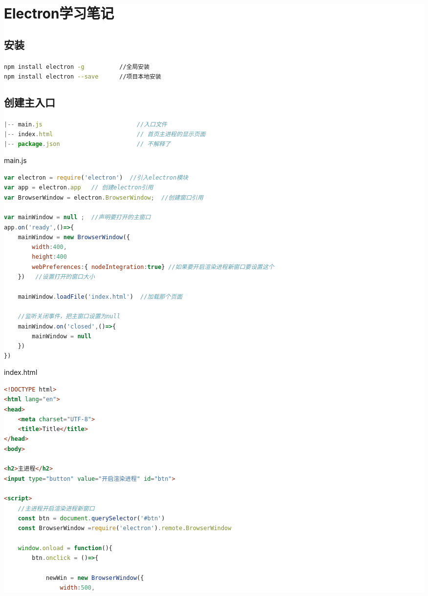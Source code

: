 # Electron学习笔记

## 安装

```bash
npm install electron -g  		 //全局安装
npm install electron --save  	 //项目本地安装	
```

## 创建主入口

```js
|-- main.js                           //入口文件
|-- index.html                        // 首页主进程的显示页面
|-- package.json                      // 不解释了
```

main.js

```js
var electron = require('electron')  //引入electron模块
var app = electron.app   // 创建electron引用
var BrowserWindow = electron.BrowserWindow;  //创建窗口引用

var mainWindow = null ;  //声明要打开的主窗口
app.on('ready',()=>{
    mainWindow = new BrowserWindow({
        width:400,
        height:400
        webPreferences:{ nodeIntegration:true} //如果要开启渲染进程新窗口要设置这个
    })   //设置打开的窗口大小

    mainWindow.loadFile('index.html')  //加载那个页面

    //监听关闭事件，把主窗口设置为null
    mainWindow.on('closed',()=>{
        mainWindow = null
    })
})
```

index.html

```html
<!DOCTYPE html>
<html lang="en">
<head>
    <meta charset="UTF-8">
    <title>Title</title>
</head>
<body>

<h2>主进程</h2>
<input type="button" value="开启渲染进程" id="btn">

<script>
    //主进程开启渲染进程新窗口
    const btn = document.querySelector('#btn')                
    const BrowserWindow =require('electron').remote.BrowserWindow

    window.onload = function(){
        btn.onclick = ()=>{

            newWin = new BrowserWindow({
                width:500,
```